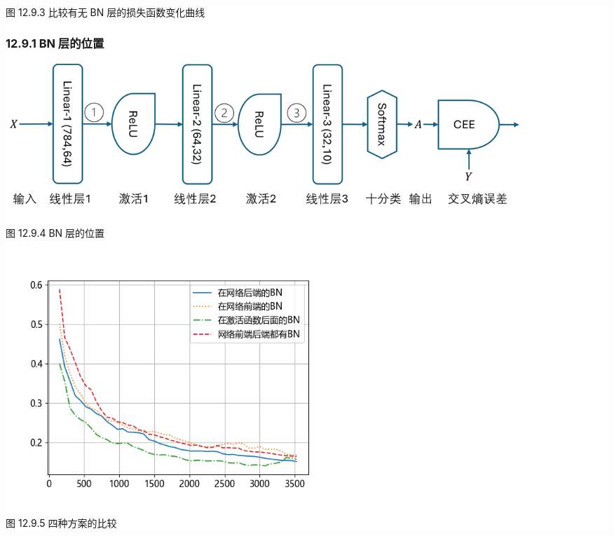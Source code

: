 
图 12.9.3 比较有无 BN 层的损失函数变化曲线

### 12.9.1 BN 层的位置

<img src="./img/bn_7.png" width=740/>

图 12.9.4 BN 层的位置

<img src="./img/bn_4.png" width=480/>

图 12.9.5 四种方案的比较
